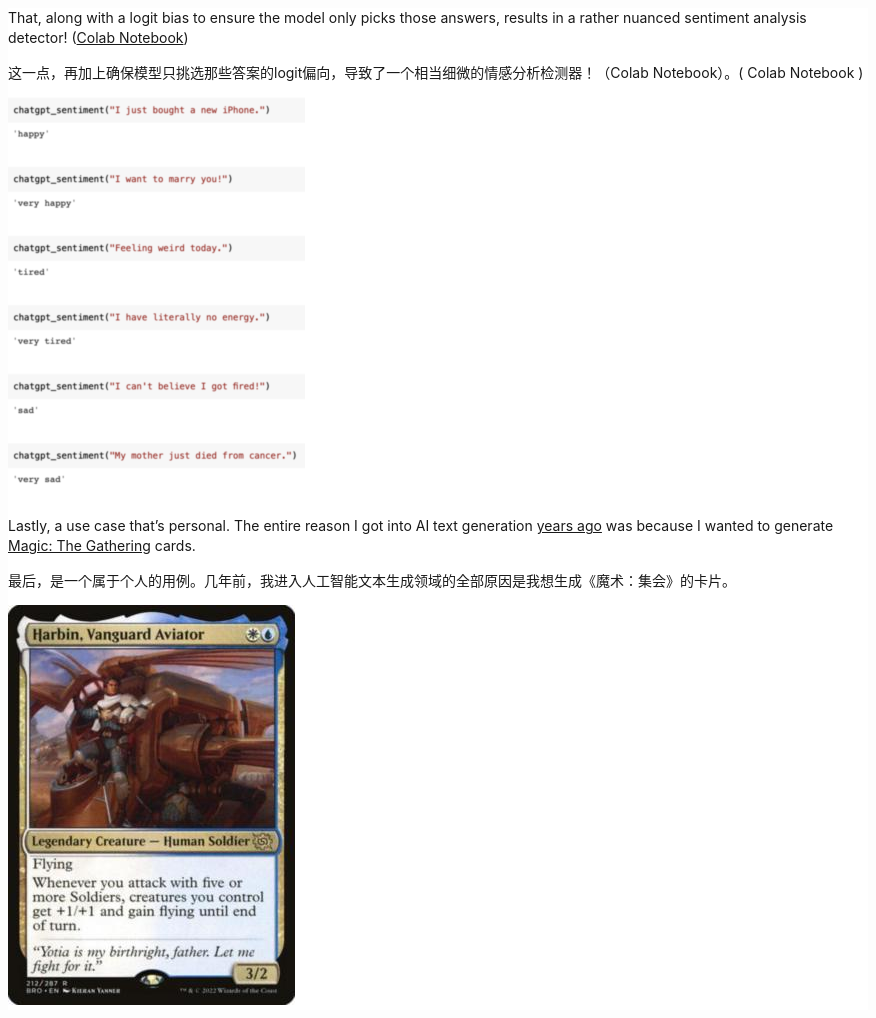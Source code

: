 That, along with a logit bias to ensure the model only picks those answers, results in a rather nuanced sentiment analysis detector! ([Colab Notebook](https://colab.research.google.com/github/minimaxir/chatgpt_api_test/blob/main/zero_shot_text_class.ipynb))  

这一点，再加上确保模型只挑选那些答案的logit偏向，导致了一个相当细微的情感分析检测器！（Colab Notebook）。( Colab Notebook )

![](sentiment_hu4bf29dc3e217445319a85a0f0b8e00c7_74042_4366d413a96220a14396434e14207201.png)

Lastly, a use case that’s personal. The entire reason I got into AI text generation [years ago](https://minimaxir.com/2017/04/char-embeddings/) was because I wanted to generate [Magic: The Gathering](https://magic.wizards.com/en) cards.  

最后，是一个属于个人的用例。几年前，我进入人工智能文本生成领域的全部原因是我想生成《魔术：集会》的卡片。

![A normal Magic: The Gathering card. (via Hasbro)](bro-212-harbin-vanguard-aviator_hu4541096309b8bdad42d16c43b1a0be74_155559_30cf9dfade35e0e8132fca41703fa498.jpg)

